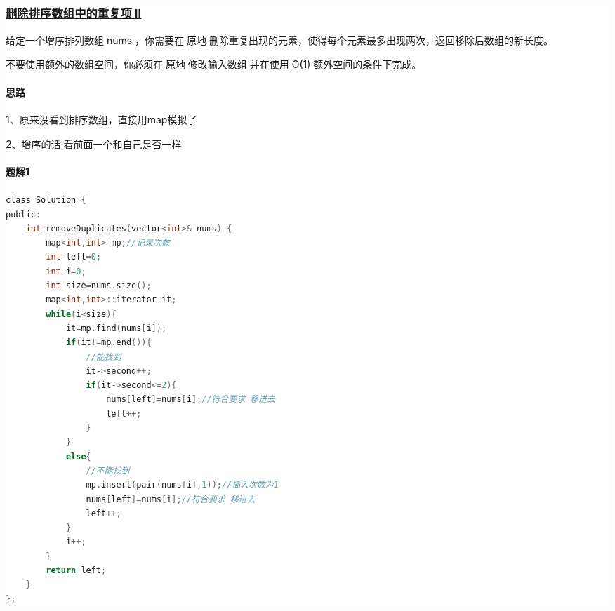 



### [删除排序数组中的重复项 II](https://leetcode-cn.com/problems/remove-duplicates-from-sorted-array-ii/)



给定一个增序排列数组 nums ，你需要在 原地 删除重复出现的元素，使得每个元素最多出现两次，返回移除后数组的新长度。

不要使用额外的数组空间，你必须在 原地 修改输入数组 并在使用 O(1) 额外空间的条件下完成。



#### 思路

1、原来没看到排序数组，直接用map模拟了

2、增序的话 看前面一个和自己是否一样



#### 题解1

```c
class Solution {
public:
    int removeDuplicates(vector<int>& nums) {
        map<int,int> mp;//记录次数
        int left=0;
        int i=0;
        int size=nums.size();
        map<int,int>::iterator it;
        while(i<size){
            it=mp.find(nums[i]);
            if(it!=mp.end()){
                //能找到
                it->second++;
                if(it->second<=2){
                    nums[left]=nums[i];//符合要求 移进去
                    left++;
                }
            }
            else{
                //不能找到
                mp.insert(pair(nums[i],1));//插入次数为1
                nums[left]=nums[i];//符合要求 移进去
                left++;
            }
            i++;
        }
        return left;
    }
};
```


